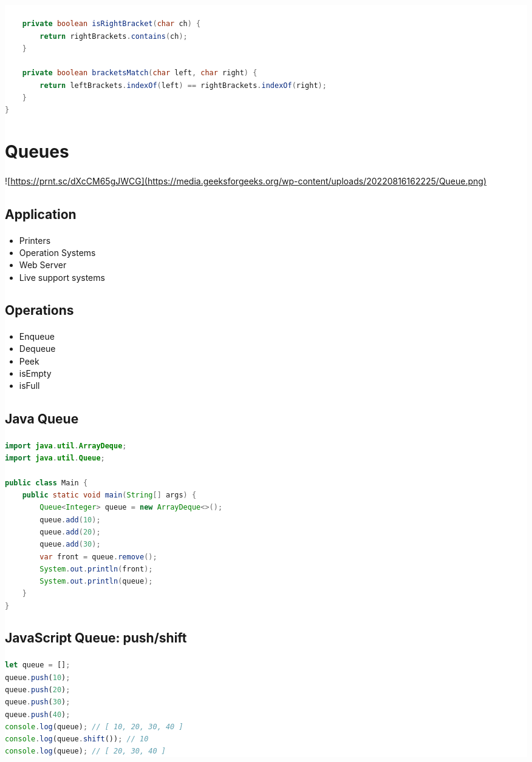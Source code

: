 ```java

    private boolean isRightBracket(char ch) {
        return rightBrackets.contains(ch);
    }

    private boolean bracketsMatch(char left, char right) {
        return leftBrackets.indexOf(left) == rightBrackets.indexOf(right);
    }
}
```

# Queues

![https://prnt.sc/dXcCM65gJWCG](https://media.geeksforgeeks.org/wp-content/uploads/20220816162225/Queue.png)

## Application

- Printers
- Operation Systems
- Web Server
- Live support systems

## Operations

- Enqueue
- Dequeue
- Peek
- isEmpty
- isFull

## Java Queue

```java
import java.util.ArrayDeque;
import java.util.Queue;

public class Main {
    public static void main(String[] args) {
        Queue<Integer> queue = new ArrayDeque<>();
        queue.add(10);
        queue.add(20);
        queue.add(30);
        var front = queue.remove();
        System.out.println(front);
        System.out.println(queue);
    }
}
```
## JavaScript Queue: push/shift
```js
let queue = [];
queue.push(10);
queue.push(20);
queue.push(30);
queue.push(40);
console.log(queue); // [ 10, 20, 30, 40 ]
console.log(queue.shift()); // 10
console.log(queue); // [ 20, 30, 40 ]
```

